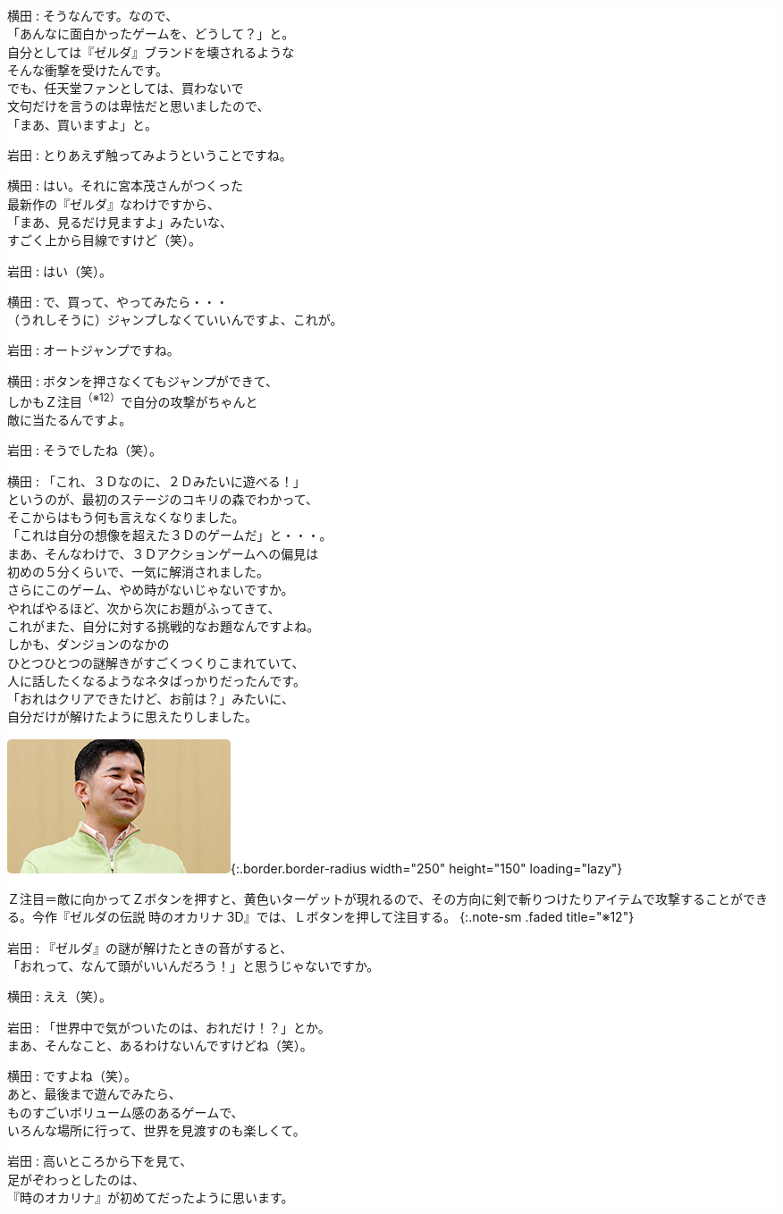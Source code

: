 横田
: そうなんです。なので、<br>「あんなに面白かったゲームを、どうして？」と。<br>自分としては『ゼルダ』ブランドを壊されるような<br>そんな衝撃を受けたんです。<br>でも、任天堂ファンとしては、買わないで<br>文句だけを言うのは卑怯だと思いましたので、<br>「まあ、買いますよ」と。

岩田
: とりあえず触ってみようということですね。

横田
: はい。それに宮本茂さんがつくった<br>最新作の『ゼルダ』なわけですから、<br>「まあ、見るだけ見ますよ」みたいな、<br>すごく上から目線ですけど（笑）。

岩田
: はい（笑）。

横田
: で、買って、やってみたら・・・<br>（うれしそうに）ジャンプしなくていいんですよ、これが。

岩田
: オートジャンプですね。

横田
: ボタンを押さなくてもジャンプができて、<br>しかもＺ注目<sup>（※12）</sup>で自分の攻撃がちゃんと<br>敵に当たるんですよ。

岩田
: そうでしたね（笑）。

横田
: 「これ、３Ｄなのに、２Ｄみたいに遊べる！」<br>というのが、最初のステージのコキリの森でわかって、<br>そこからはもう何も言えなくなりました。<br>「これは自分の想像を超えた３Ｄのゲームだ」と・・・。<br>まあ、そんなわけで、３Ｄアクションゲームへの偏見は<br>初めの５分くらいで、一気に解消されました。<br>さらにこのゲーム、やめ時がないじゃないですか。<br>やればやるほど、次から次にお題がふってきて、<br>これがまた、自分に対する挑戦的なお題なんですよね。<br>しかも、ダンジョンのなかの<br>ひとつひとつの謎解きがすごくつくりこまれていて、<br>人に話したくなるようなネタばっかりだったんです。<br>「おれはクリアできたけど、お前は？」みたいに、<br>自分だけが解けたように思えたりしました。

![](/interviews/jp/3ds/aqej/vol1/img/photo10.jpg){:.border.border-radius width="250" height="150"  loading="lazy"}

Ｚ注目＝敵に向かってＺボタンを押すと、黄色いターゲットが現れるので、その方向に剣で斬りつけたりアイテムで攻撃することができる。今作『ゼルダの伝説 時のオカリナ 3D』では、Ｌボタンを押して注目する。
{:.note-sm .faded title="※12"}

岩田
: 『ゼルダ』の謎が解けたときの音がすると、<br>「おれって、なんて頭がいいんだろう！」と思うじゃないですか。

横田
: ええ（笑）。

岩田
: 「世界中で気がついたのは、おれだけ！？」とか。<br>まあ、そんなこと、あるわけないんですけどね（笑）。

横田
: ですよね（笑）。<br>あと、最後まで遊んでみたら、<br>ものすごいボリューム感のあるゲームで、<br>いろんな場所に行って、世界を見渡すのも楽しくて。

岩田
: 高いところから下を見て、<br>足がぞわっとしたのは、<br>『時のオカリナ』が初めてだったように思います。
